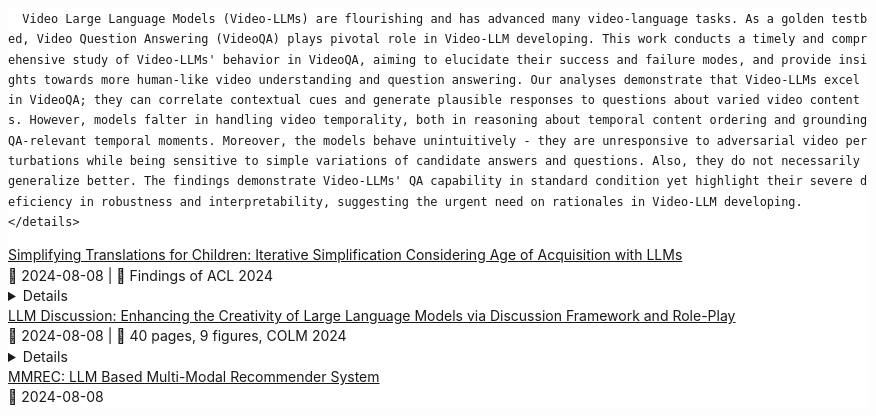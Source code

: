       Video Large Language Models (Video-LLMs) are flourishing and has advanced many video-language tasks. As a golden testbed, Video Question Answering (VideoQA) plays pivotal role in Video-LLM developing. This work conducts a timely and comprehensive study of Video-LLMs' behavior in VideoQA, aiming to elucidate their success and failure modes, and provide insights towards more human-like video understanding and question answering. Our analyses demonstrate that Video-LLMs excel in VideoQA; they can correlate contextual cues and generate plausible responses to questions about varied video contents. However, models falter in handling video temporality, both in reasoning about temporal content ordering and grounding QA-relevant temporal moments. Moreover, the models behave unintuitively - they are unresponsive to adversarial video perturbations while being sensitive to simple variations of candidate answers and questions. Also, they do not necessarily generalize better. The findings demonstrate Video-LLMs' QA capability in standard condition yet highlight their severe deficiency in robustness and interpretability, suggesting the urgent need on rationales in Video-LLM developing.
    </details>
</div>
<div class="paper-card">
    <div class="paper-title"><a href="http://arxiv.org/abs/2408.04217v1">Simplifying Translations for Children: Iterative Simplification Considering Age of Acquisition with LLMs</a></div>
    <div class="paper-meta">
      📅 2024-08-08
      | 💬 Findings of ACL 2024
    </div>
    <details class="paper-abstract">
      In recent years, neural machine translation (NMT) has been widely used in everyday life. However, the current NMT lacks a mechanism to adjust the difficulty level of translations to match the user's language level. Additionally, due to the bias in the training data for NMT, translations of simple source sentences are often produced with complex words. In particular, this could pose a problem for children, who may not be able to understand the meaning of the translations correctly. In this study, we propose a method that replaces words with high Age of Acquisitions (AoA) in translations with simpler words to match the translations to the user's level. We achieve this by using large language models (LLMs), providing a triple of a source sentence, a translation, and a target word to be replaced. We create a benchmark dataset using back-translation on Simple English Wikipedia. The experimental results obtained from the dataset show that our method effectively replaces high-AoA words with lower-AoA words and, moreover, can iteratively replace most of the high-AoA words while still maintaining high BLEU and COMET scores.
    </details>
</div>
<div class="paper-card">
    <div class="paper-title"><a href="http://arxiv.org/abs/2405.06373v4">LLM Discussion: Enhancing the Creativity of Large Language Models via Discussion Framework and Role-Play</a></div>
    <div class="paper-meta">
      📅 2024-08-08
      | 💬 40 pages, 9 figures, COLM 2024
    </div>
    <details class="paper-abstract">
      Large language models (LLMs) have shown exceptional proficiency in natural language processing but often fall short of generating creative and original responses to open-ended questions. To enhance LLM creativity, our key insight is to emulate the human process of inducing collective creativity through engaging discussions with participants from diverse backgrounds and perspectives. To this end, we propose LLM Discussion, a three-phase discussion framework that facilitates vigorous and diverging idea exchanges and ensures convergence to creative answers. Moreover, we adopt a role-playing technique by assigning distinct roles to LLMs to combat the homogeneity of LLMs. We evaluate the efficacy of the proposed framework with the Alternative Uses Test, Similarities Test, Instances Test, and Scientific Creativity Test through both LLM evaluation and human study. The results show that our proposed framework outperforms single-LLM approaches and existing multi-LLM frameworks across various creativity metrics. The code is available at https://github.com/lawraa/LLM-Discussion.
    </details>
</div>
<div class="paper-card">
    <div class="paper-title"><a href="http://arxiv.org/abs/2408.04211v1">MMREC: LLM Based Multi-Modal Recommender System</a></div>
    <div class="paper-meta">
      📅 2024-08-08